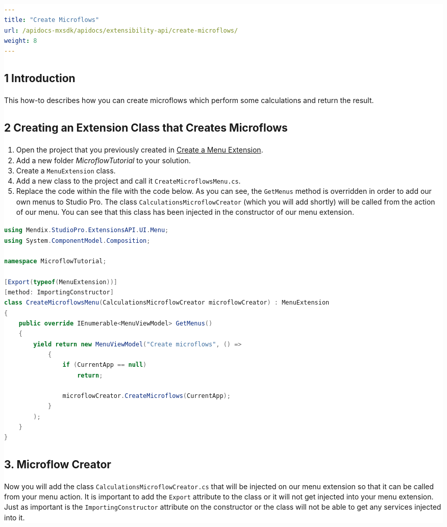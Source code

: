```yaml
---
title: "Create Microflows"
url: /apidocs-mxsdk/apidocs/extensibility-api/create-microflows/
weight: 8
---
```


## 1 Introduction
This how-to describes how you can create microflows which perform some calculations and return the result.

## 2 Creating an Extension Class that Creates Microflows
1. Open the project that you previously created in [Create a Menu Extension](/apidocs-mxsdk/apidocs/extensibility-api/create-menu-extension/).
2. Add a new folder *MicroflowTutorial* to your solution.
3. Create a `MenuExtension` class.
4. Add a new class to the project and call it `CreateMicroflowsMenu.cs`.
5. Replace the code within the file with the code below. As you can see, the `GetMenus` method is overridden in order to add our own menus to Studio Pro. The class `CalculationsMicroflowCreator` (which you will add shortly) will be called from the action of our menu. You can see that this class has been injected in the constructor of our menu extension.

```csharp
using Mendix.StudioPro.ExtensionsAPI.UI.Menu;
using System.ComponentModel.Composition;

namespace MicroflowTutorial;

[Export(typeof(MenuExtension))]
[method: ImportingConstructor]
class CreateMicroflowsMenu(CalculationsMicroflowCreator microflowCreator) : MenuExtension
{
    public override IEnumerable<MenuViewModel> GetMenus()
    {
        yield return new MenuViewModel("Create microflows", () =>
            {
                if (CurrentApp == null)
                    return;

                microflowCreator.CreateMicroflows(CurrentApp);
            }
        );
    }
}
```

## 3. Microflow Creator
Now you will add the class `CalculationsMicroflowCreator.cs` that will be injected on our menu extension so that it can be called from your menu action. It is important to add the `Export` attribute to the class or it will not get injected into your menu extension. Just as important is the `ImportingConstructor` attribute on the constructor or the class will not be able to get any services injected into it.
